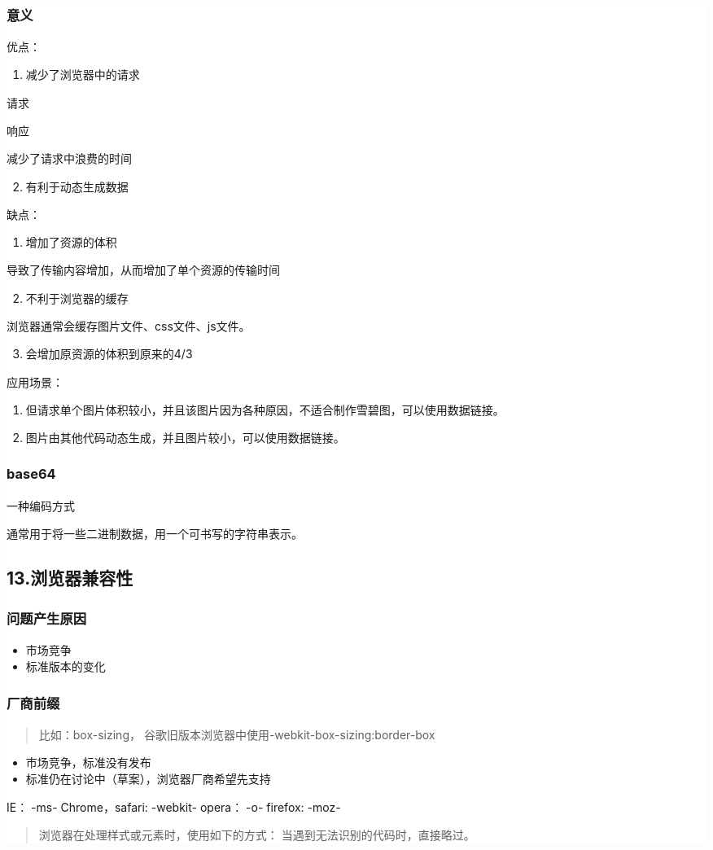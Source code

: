 ### 意义

优点：

1. 减少了浏览器中的请求

请求

响应

减少了请求中浪费的时间

2. 有利于动态生成数据

缺点：

1. 增加了资源的体积

导致了传输内容增加，从而增加了单个资源的传输时间

2. 不利于浏览器的缓存

浏览器通常会缓存图片文件、css文件、js文件。

3. 会增加原资源的体积到原来的4/3

应用场景：

1. 但请求单个图片体积较小，并且该图片因为各种原因，不适合制作雪碧图，可以使用数据链接。

2. 图片由其他代码动态生成，并且图片较小，可以使用数据链接。

### base64

一种编码方式

通常用于将一些二进制数据，用一个可书写的字符串表示。
## 13.浏览器兼容性
### 问题产生原因

- 市场竞争
- 标准版本的变化

### 厂商前缀

> 比如：box-sizing， 谷歌旧版本浏览器中使用-webkit-box-sizing:border-box

- 市场竞争，标准没有发布
- 标准仍在讨论中（草案），浏览器厂商希望先支持

IE： -ms-
Chrome，safari:  -webkit-
opera： -o-
firefox: -moz-

> 浏览器在处理样式或元素时，使用如下的方式：
> 当遇到无法识别的代码时，直接略过。

